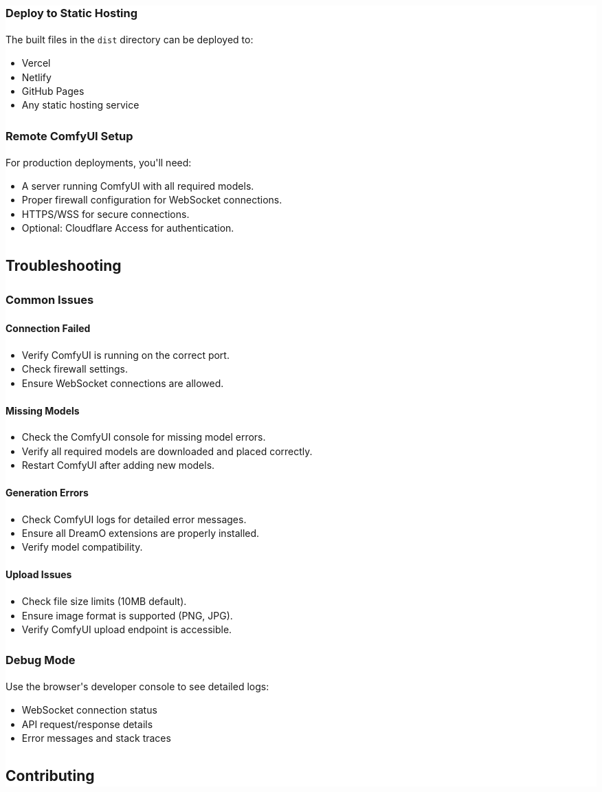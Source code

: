 ### Deploy to Static Hosting

The built files in the `dist` directory can be deployed to:

-   Vercel
-   Netlify
-   GitHub Pages
-   Any static hosting service

### Remote ComfyUI Setup

For production deployments, you'll need:

-   A server running ComfyUI with all required models.
-   Proper firewall configuration for WebSocket connections.
-   HTTPS/WSS for secure connections.
-   Optional: Cloudflare Access for authentication.

## Troubleshooting

### Common Issues

#### Connection Failed
-   Verify ComfyUI is running on the correct port.
-   Check firewall settings.
-   Ensure WebSocket connections are allowed.

#### Missing Models
-   Check the ComfyUI console for missing model errors.
-   Verify all required models are downloaded and placed correctly.
-   Restart ComfyUI after adding new models.

#### Generation Errors
-   Check ComfyUI logs for detailed error messages.
-   Ensure all DreamO extensions are properly installed.
-   Verify model compatibility.

#### Upload Issues
-   Check file size limits (10MB default).
-   Ensure image format is supported (PNG, JPG).
-   Verify ComfyUI upload endpoint is accessible.

### Debug Mode

Use the browser's developer console to see detailed logs:

-   WebSocket connection status
-   API request/response details
-   Error messages and stack traces

## Contributing
